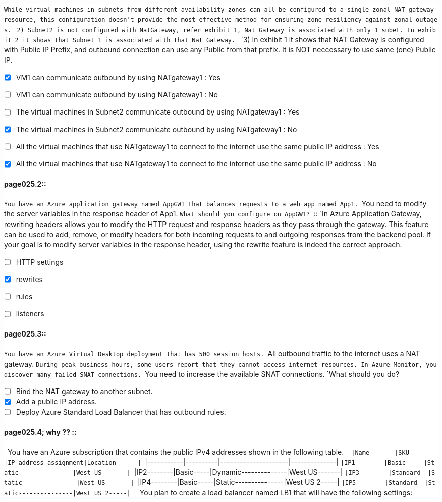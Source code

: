 `While virtual machines in subnets from different availability zones can all be configured to a single zonal NAT gateway resource, this configuration doesn't provide the most effective method for ensuring zone-resiliency against zonal outages.
`
`2) Subnet2 is not configured with NatGateway, refer exhibit 1, Nat Gateway is associated with only 1 subet. In exhibit 2 it shows that Subnet 1 is associated with that Nat Gateway.
`
`3) In exhibit 1 it shows that NAT Gateway is configured with Public IP Prefix, and outbound connection can use any Public from that prefix. It is NOT neccessary to use same (one) Public IP.

- [x] VM1 can communicate outbound by using NATgateway1 : Yes
- [ ] VM1 can communicate outbound by using NATgateway1 : No
- [ ] The virtual machines in Subnet2 communicate outbound by using NATgateway1 : Yes 
- [x] The virtual machines in Subnet2 communicate outbound by using NATgateway1 : No
- [ ] All the virtual machines that use NATgateway1 to connect to the internet use the same public IP address : Yes 
- [x] All the virtual machines that use NATgateway1 to connect to the internet use the same public IP address : No



#### page025.2::
`You have an Azure application gateway named AppGW1 that balances requests to a web app named App1.
`You need to modify the server variables in the response header of App1.
`What should you configure on AppGW1?
`::
`In Azure Application Gateway, rewriting headers allows you to modify the HTTP request and response headers as they pass through the gateway. This feature can be used to add, remove, or modify headers for both incoming requests to and outgoing responses from the backend pool. If your goal is to modify server variables in the response header, using the rewrite feature is indeed the correct approach.

- [ ] HTTP settings
- [x] rewrites
- [ ] rules
- [ ] listeners


#### page025.3::
`You have an Azure Virtual Desktop deployment that has 500 session hosts.
`All outbound traffic to the internet uses a NAT gateway.
`During peak business hours, some users report that they cannot access internet resources. In Azure Monitor, you discover many failed SNAT connections.
`You need to increase the available SNAT connections.
`What should you do?

- [ ] Bind the NAT gateway to another subnet.
- [x] Add a public IP address.
- [ ] Deploy Azure Standard Load Balancer that has outbound rules.

#### page025.4; why ?? ::
`
`You have an Azure subscription that contains the public IPv4 addresses shown in the following table.
`
`
`|Name-------|SKU-------|IP address assignment|Location------|
`|-----------|----------|---------------------|--------------|
`|IP1--------|Basic-----|Static---------------|West US-------|
`|IP2--------|Basic-----|Dynamic--------------|West US-------|
`|IP3--------|Standard--|Static---------------|West US-------|
`|IP4--------|Basic-----|Static---------------|West US 2-----|
`|IP5--------|Standard--|Static---------------|West US 2-----|
`
`
`You plan to create a load balancer named LB1 that will have the following settings: